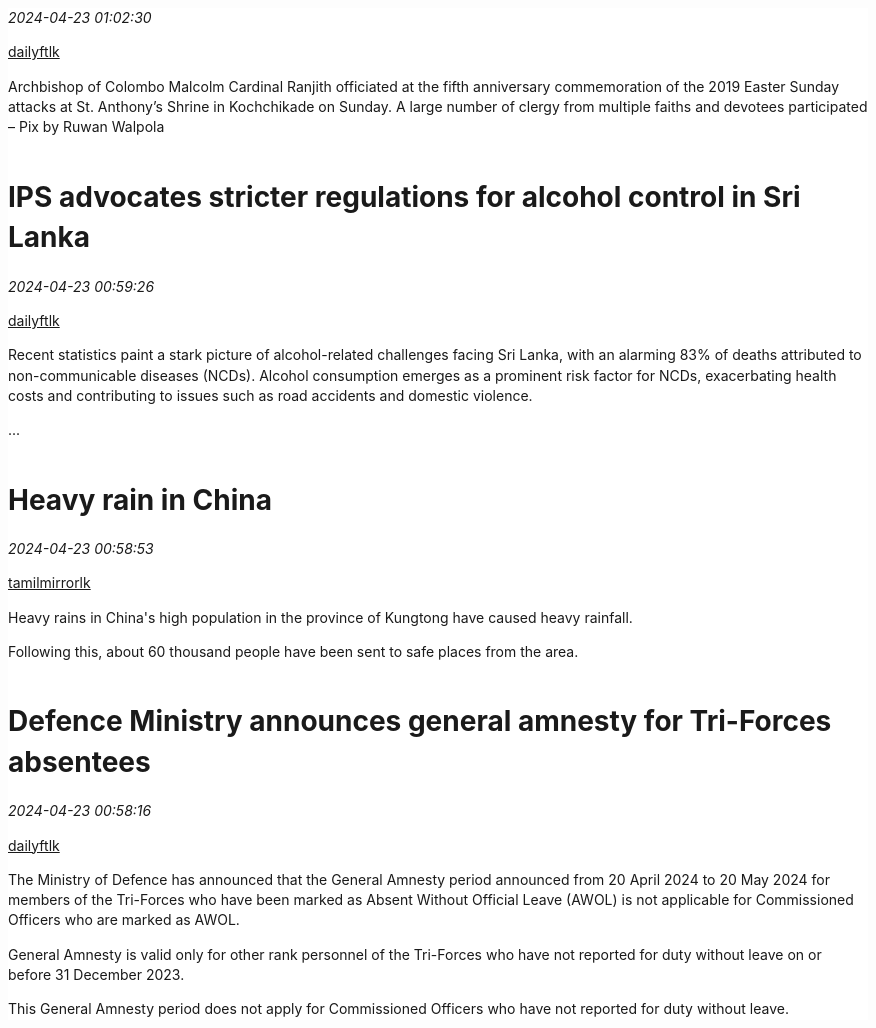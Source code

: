 *2024-04-23 01:02:30*

[dailyftlk](https://www.ft.lk/news/2019-Easter-Sunday-attacks-and-victims-commemorated-at-St-Anthony-s-Shrine-in-Kochchikade/56-760907)

Archbishop of Colombo Malcolm Cardinal Ranjith officiated at the fifth anniversary commemoration of the 2019 Easter Sunday attacks at St. Anthony’s Shrine in Kochchikade on Sunday. A large number of clergy from multiple faiths and devotees participated – Pix by Ruwan Walpola



# IPS advocates stricter regulations for alcohol control in Sri Lanka

*2024-04-23 00:59:26*

[dailyftlk](https://www.ft.lk/opinion/IPS-advocates-stricter-regulations-for-alcohol-control-in-Sri-Lanka/14-760906)

Recent statistics paint a stark picture of alcohol-related challenges facing Sri Lanka, with an alarming 83% of deaths attributed to non-communicable diseases (NCDs). Alcohol consumption emerges as a prominent risk factor for NCDs, exacerbating health costs and contributing to issues such as road accidents and domestic violence.

...



# Heavy rain in China

*2024-04-23 00:58:53*

[tamilmirrorlk](https://www.tamilmirror.lk/உலக-செய்திகள்/சீனாவில்-பலத்த-மழை/50-336218)

Heavy rains in China's high population in the province of Kungtong have caused heavy rainfall.

Following this, about 60 thousand people have been sent to safe places from the area.



# Defence Ministry announces general amnesty for Tri-Forces absentees

*2024-04-23 00:58:16*

[dailyftlk](https://www.ft.lk/opinion/Defence-Ministry-announces-general-amnesty-for-Tri-Forces-absentees/14-760905)

The Ministry of Defence has announced that the General Amnesty period announced from 20 April 2024 to 20 May 2024 for members of the Tri-Forces who have been marked as Absent Without Official Leave (AWOL) is not applicable for Commissioned Officers who are marked as AWOL.

General Amnesty is valid only for other rank personnel of the Tri-Forces who have not reported for duty without leave on or before 31 December 2023.

This General Amnesty period does not apply for Commissioned Officers who have not reported for duty without leave.
